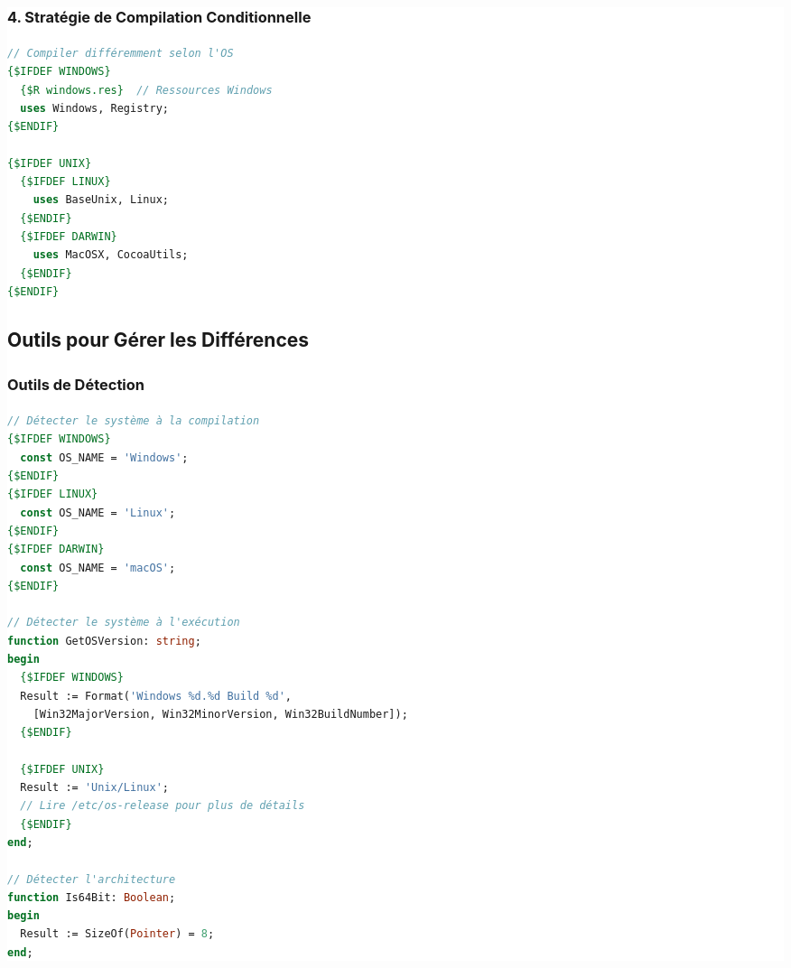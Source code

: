 ```pascal
```

### 4. Stratégie de Compilation Conditionnelle

```pascal
// Compiler différemment selon l'OS
{$IFDEF WINDOWS}
  {$R windows.res}  // Ressources Windows
  uses Windows, Registry;
{$ENDIF}

{$IFDEF UNIX}
  {$IFDEF LINUX}
    uses BaseUnix, Linux;
  {$ENDIF}
  {$IFDEF DARWIN}
    uses MacOSX, CocoaUtils;
  {$ENDIF}
{$ENDIF}
```

## Outils pour Gérer les Différences

### Outils de Détection

```pascal
// Détecter le système à la compilation
{$IFDEF WINDOWS}
  const OS_NAME = 'Windows';
{$ENDIF}
{$IFDEF LINUX}
  const OS_NAME = 'Linux';
{$ENDIF}
{$IFDEF DARWIN}
  const OS_NAME = 'macOS';
{$ENDIF}

// Détecter le système à l'exécution
function GetOSVersion: string;
begin
  {$IFDEF WINDOWS}
  Result := Format('Windows %d.%d Build %d',
    [Win32MajorVersion, Win32MinorVersion, Win32BuildNumber]);
  {$ENDIF}

  {$IFDEF UNIX}
  Result := 'Unix/Linux';
  // Lire /etc/os-release pour plus de détails
  {$ENDIF}
end;

// Détecter l'architecture
function Is64Bit: Boolean;
begin
  Result := SizeOf(Pointer) = 8;
end;
```

